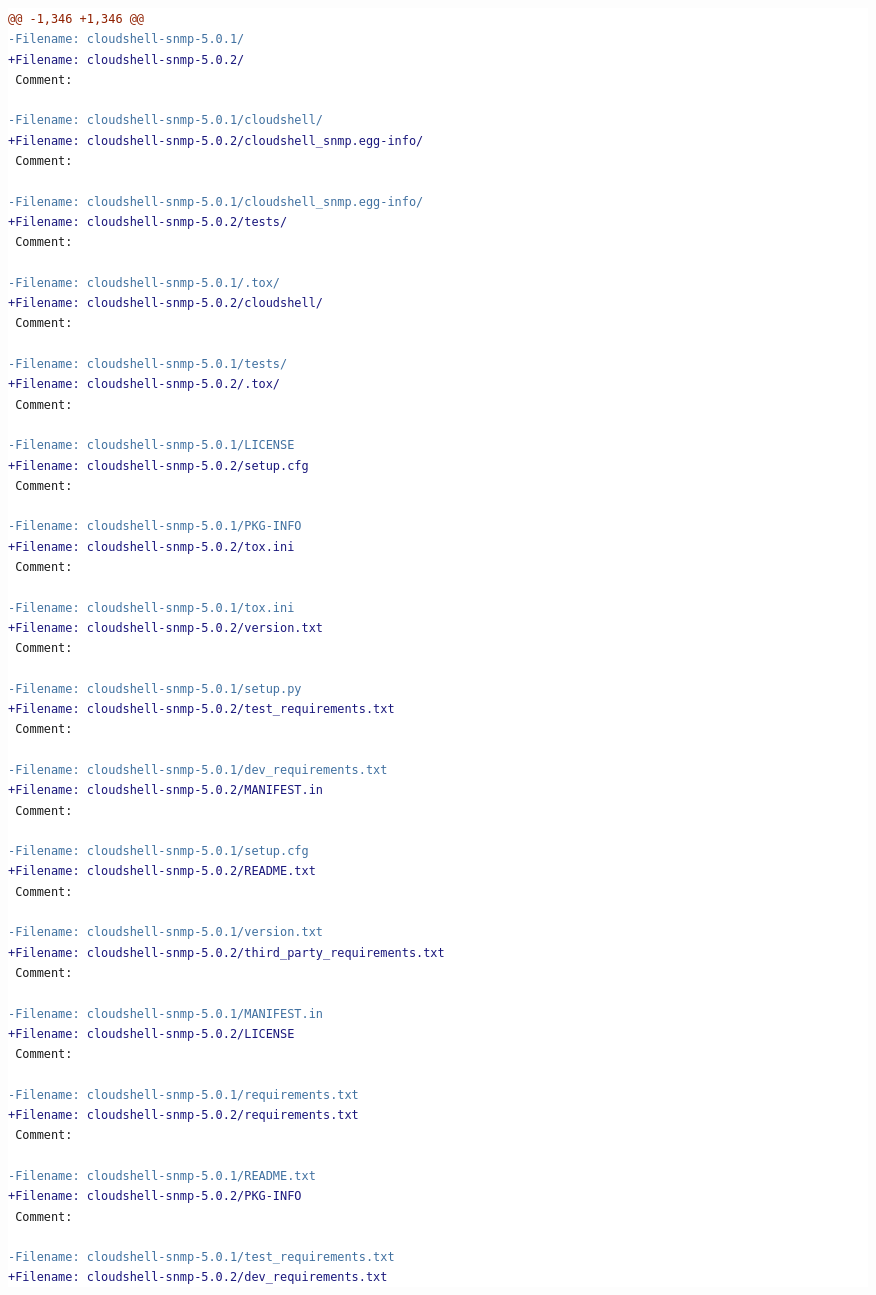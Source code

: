 ```diff
@@ -1,346 +1,346 @@
-Filename: cloudshell-snmp-5.0.1/
+Filename: cloudshell-snmp-5.0.2/
 Comment: 
 
-Filename: cloudshell-snmp-5.0.1/cloudshell/
+Filename: cloudshell-snmp-5.0.2/cloudshell_snmp.egg-info/
 Comment: 
 
-Filename: cloudshell-snmp-5.0.1/cloudshell_snmp.egg-info/
+Filename: cloudshell-snmp-5.0.2/tests/
 Comment: 
 
-Filename: cloudshell-snmp-5.0.1/.tox/
+Filename: cloudshell-snmp-5.0.2/cloudshell/
 Comment: 
 
-Filename: cloudshell-snmp-5.0.1/tests/
+Filename: cloudshell-snmp-5.0.2/.tox/
 Comment: 
 
-Filename: cloudshell-snmp-5.0.1/LICENSE
+Filename: cloudshell-snmp-5.0.2/setup.cfg
 Comment: 
 
-Filename: cloudshell-snmp-5.0.1/PKG-INFO
+Filename: cloudshell-snmp-5.0.2/tox.ini
 Comment: 
 
-Filename: cloudshell-snmp-5.0.1/tox.ini
+Filename: cloudshell-snmp-5.0.2/version.txt
 Comment: 
 
-Filename: cloudshell-snmp-5.0.1/setup.py
+Filename: cloudshell-snmp-5.0.2/test_requirements.txt
 Comment: 
 
-Filename: cloudshell-snmp-5.0.1/dev_requirements.txt
+Filename: cloudshell-snmp-5.0.2/MANIFEST.in
 Comment: 
 
-Filename: cloudshell-snmp-5.0.1/setup.cfg
+Filename: cloudshell-snmp-5.0.2/README.txt
 Comment: 
 
-Filename: cloudshell-snmp-5.0.1/version.txt
+Filename: cloudshell-snmp-5.0.2/third_party_requirements.txt
 Comment: 
 
-Filename: cloudshell-snmp-5.0.1/MANIFEST.in
+Filename: cloudshell-snmp-5.0.2/LICENSE
 Comment: 
 
-Filename: cloudshell-snmp-5.0.1/requirements.txt
+Filename: cloudshell-snmp-5.0.2/requirements.txt
 Comment: 
 
-Filename: cloudshell-snmp-5.0.1/README.txt
+Filename: cloudshell-snmp-5.0.2/PKG-INFO
 Comment: 
 
-Filename: cloudshell-snmp-5.0.1/test_requirements.txt
+Filename: cloudshell-snmp-5.0.2/dev_requirements.txt
```